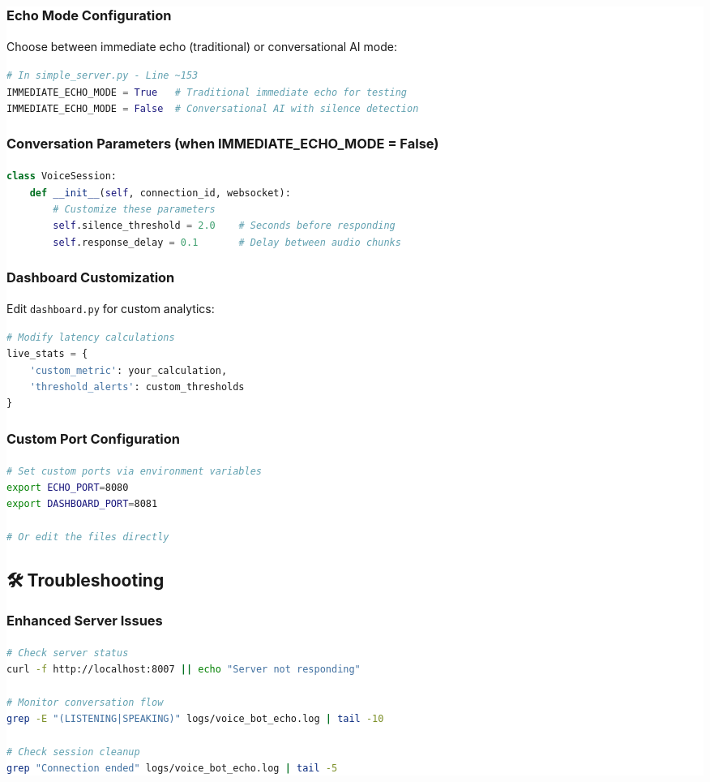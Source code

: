 ### **Echo Mode Configuration**

Choose between immediate echo (traditional) or conversational AI mode:

```python
# In simple_server.py - Line ~153
IMMEDIATE_ECHO_MODE = True   # Traditional immediate echo for testing
IMMEDIATE_ECHO_MODE = False  # Conversational AI with silence detection
```

### **Conversation Parameters** (when IMMEDIATE_ECHO_MODE = False)

```python
class VoiceSession:
    def __init__(self, connection_id, websocket):
        # Customize these parameters
        self.silence_threshold = 2.0    # Seconds before responding
        self.response_delay = 0.1       # Delay between audio chunks
```

### **Dashboard Customization**

Edit `dashboard.py` for custom analytics:

```python
# Modify latency calculations
live_stats = {
    'custom_metric': your_calculation,
    'threshold_alerts': custom_thresholds
}
```

### **Custom Port Configuration**

```bash
# Set custom ports via environment variables
export ECHO_PORT=8080
export DASHBOARD_PORT=8081

# Or edit the files directly
```

## 🛠️ Troubleshooting

### **Enhanced Server Issues**

```bash
# Check server status
curl -f http://localhost:8007 || echo "Server not responding"

# Monitor conversation flow
grep -E "(LISTENING|SPEAKING)" logs/voice_bot_echo.log | tail -10

# Check session cleanup
grep "Connection ended" logs/voice_bot_echo.log | tail -5
```
